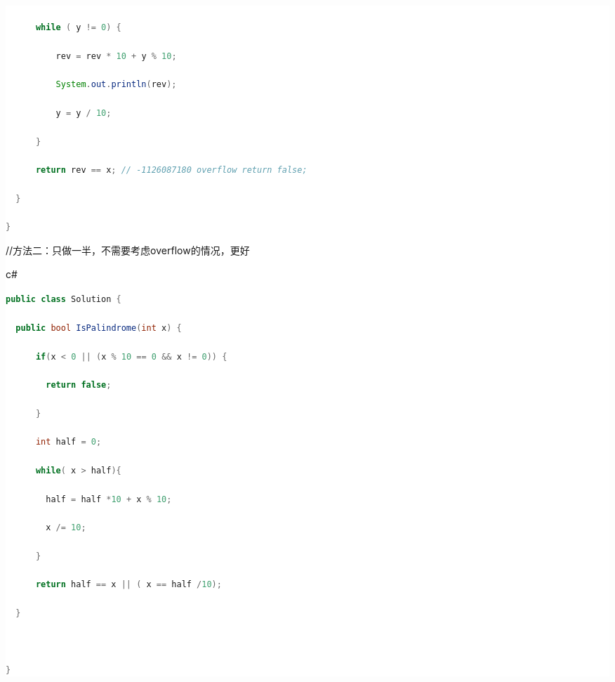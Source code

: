 ```java

      while ( y != 0) {

          rev = rev * 10 + y % 10;

          System.out.println(rev);

          y = y / 10;

      }

      return rev == x; // -1126087180 overflow return false;

  }

}


```



//方法二：只做一半，不需要考虑overflow的情况，更好

c#

```c#
public class Solution {

  public bool IsPalindrome(int x) {

      if(x < 0 || (x % 10 == 0 && x != 0)) {

        return false;

      }

      int half = 0;

      while( x > half){

        half = half *10 + x % 10;

        x /= 10;

      }

      return half == x || ( x == half /10);

  }



}
```
